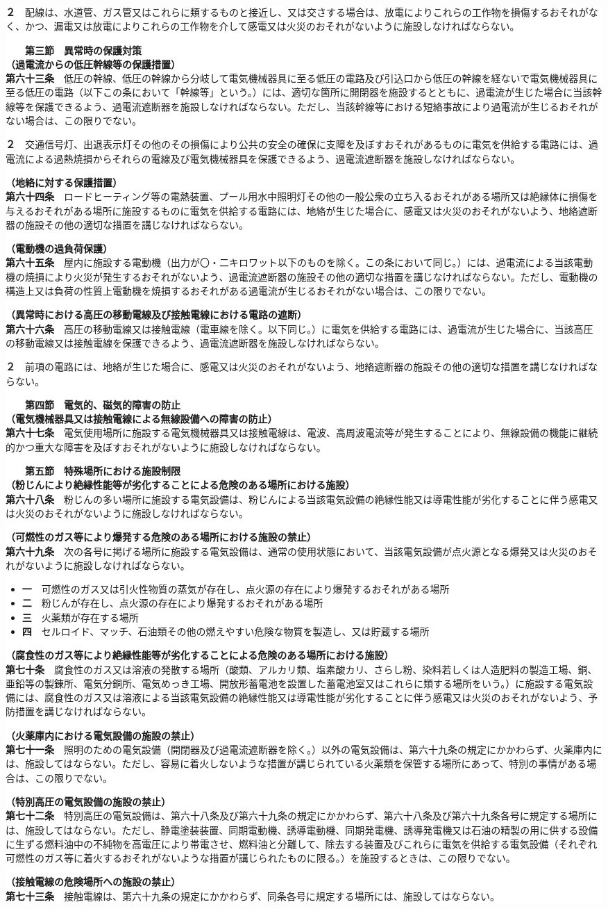 **２**　配線は、水道管、ガス管又はこれらに類するものと接近し、又は交さする場合は、放電によりこれらの工作物を損傷するおそれがなく、かつ、漏電又は放電によりこれらの工作物を介して感電又は火災のおそれがないように施設しなければならない。  
  
&emsp;&emsp;**第三節　異常時の保護対策**  
**（過電流からの低圧幹線等の保護措置）**  
**第六十三条**　低圧の幹線、低圧の幹線から分岐して電気機械器具に至る低圧の電路及び引込口から低圧の幹線を経ないで電気機械器具に至る低圧の電路（以下この条において「幹線等」という。）には、適切な箇所に開閉器を施設するとともに、過電流が生じた場合に当該幹線等を保護できるよう、過電流遮断器を施設しなければならない。ただし、当該幹線等における短絡事故により過電流が生じるおそれがない場合は、この限りでない。  
  
**２**　交通信号灯、出退表示灯その他のその損傷により公共の安全の確保に支障を及ぼすおそれがあるものに電気を供給する電路には、過電流による過熱焼損からそれらの電線及び電気機械器具を保護できるよう、過電流遮断器を施設しなければならない。  
  
**（地絡に対する保護措置）**  
**第六十四条**　ロードヒーティング等の電熱装置、プール用水中照明灯その他の一般公衆の立ち入るおそれがある場所又は絶縁体に損傷を与えるおそれがある場所に施設するものに電気を供給する電路には、地絡が生じた場合に、感電又は火災のおそれがないよう、地絡遮断器の施設その他の適切な措置を講じなければならない。  
  
**（電動機の過負荷保護）**  
**第六十五条**　屋内に施設する電動機（出力が〇・二キロワット以下のものを除く。この条において同じ。）には、過電流による当該電動機の焼損により火災が発生するおそれがないよう、過電流遮断器の施設その他の適切な措置を講じなければならない。ただし、電動機の構造上又は負荷の性質上電動機を焼損するおそれがある過電流が生じるおそれがない場合は、この限りでない。  
  
**（異常時における高圧の移動電線及び接触電線における電路の遮断）**  
**第六十六条**　高圧の移動電線又は接触電線（電車線を除く。以下同じ。）に電気を供給する電路には、過電流が生じた場合に、当該高圧の移動電線又は接触電線を保護できるよう、過電流遮断器を施設しなければならない。  
  
**２**　前項の電路には、地絡が生じた場合に、感電又は火災のおそれがないよう、地絡遮断器の施設その他の適切な措置を講じなければならない。  
  
&emsp;&emsp;**第四節　電気的、磁気的障害の防止**  
**（電気機械器具又は接触電線による無線設備への障害の防止）**  
**第六十七条**　電気使用場所に施設する電気機械器具又は接触電線は、電波、高周波電流等が発生することにより、無線設備の機能に継続的かつ重大な障害を及ぼすおそれがないように施設しなければならない。  
  
&emsp;&emsp;**第五節　特殊場所における施設制限**  
**（粉じんにより絶縁性能等が劣化することによる危険のある場所における施設）**  
**第六十八条**　粉じんの多い場所に施設する電気設備は、粉じんによる当該電気設備の絶縁性能又は導電性能が劣化することに伴う感電又は火災のおそれがないように施設しなければならない。  
  
**（可燃性のガス等により爆発する危険のある場所における施設の禁止）**  
**第六十九条**　次の各号に掲げる場所に施設する電気設備は、通常の使用状態において、当該電気設備が点火源となる爆発又は火災のおそれがないように施設しなければならない。  
* **一**　可燃性のガス又は引火性物質の蒸気が存在し、点火源の存在により爆発するおそれがある場所  
* **二**　粉じんが存在し、点火源の存在により爆発するおそれがある場所  
* **三**　火薬類が存在する場所  
* **四**　セルロイド、マッチ、石油類その他の燃えやすい危険な物質を製造し、又は貯蔵する場所  
  
**（腐食性のガス等により絶縁性能等が劣化することによる危険のある場所における施設）**  
**第七十条**　腐食性のガス又は溶液の発散する場所（酸類、アルカリ類、塩素酸カリ、さらし粉、染料若しくは人造肥料の製造工場、銅、亜鉛等の製錬所、電気分銅所、電気めっき工場、開放形蓄電池を設置した蓄電池室又はこれらに類する場所をいう。）に施設する電気設備には、腐食性のガス又は溶液による当該電気設備の絶縁性能又は導電性能が劣化することに伴う感電又は火災のおそれがないよう、予防措置を講じなければならない。  
  
**（火薬庫内における電気設備の施設の禁止）**  
**第七十一条**　照明のための電気設備（開閉器及び過電流遮断器を除く。）以外の電気設備は、第六十九条の規定にかかわらず、火薬庫内には、施設してはならない。ただし、容易に着火しないような措置が講じられている火薬類を保管する場所にあって、特別の事情がある場合は、この限りでない。  
  
**（特別高圧の電気設備の施設の禁止）**  
**第七十二条**　特別高圧の電気設備は、第六十八条及び第六十九条の規定にかかわらず、第六十八条及び第六十九条各号に規定する場所には、施設してはならない。ただし、静電塗装装置、同期電動機、誘導電動機、同期発電機、誘導発電機又は石油の精製の用に供する設備に生ずる燃料油中の不純物を高電圧により帯電させ、燃料油と分離して、除去する装置及びこれらに電気を供給する電気設備（それぞれ可燃性のガス等に着火するおそれがないような措置が講じられたものに限る。）を施設するときは、この限りでない。  
  
**（接触電線の危険場所への施設の禁止）**  
**第七十三条**　接触電線は、第六十九条の規定にかかわらず、同条各号に規定する場所には、施設してはならない。  
  
